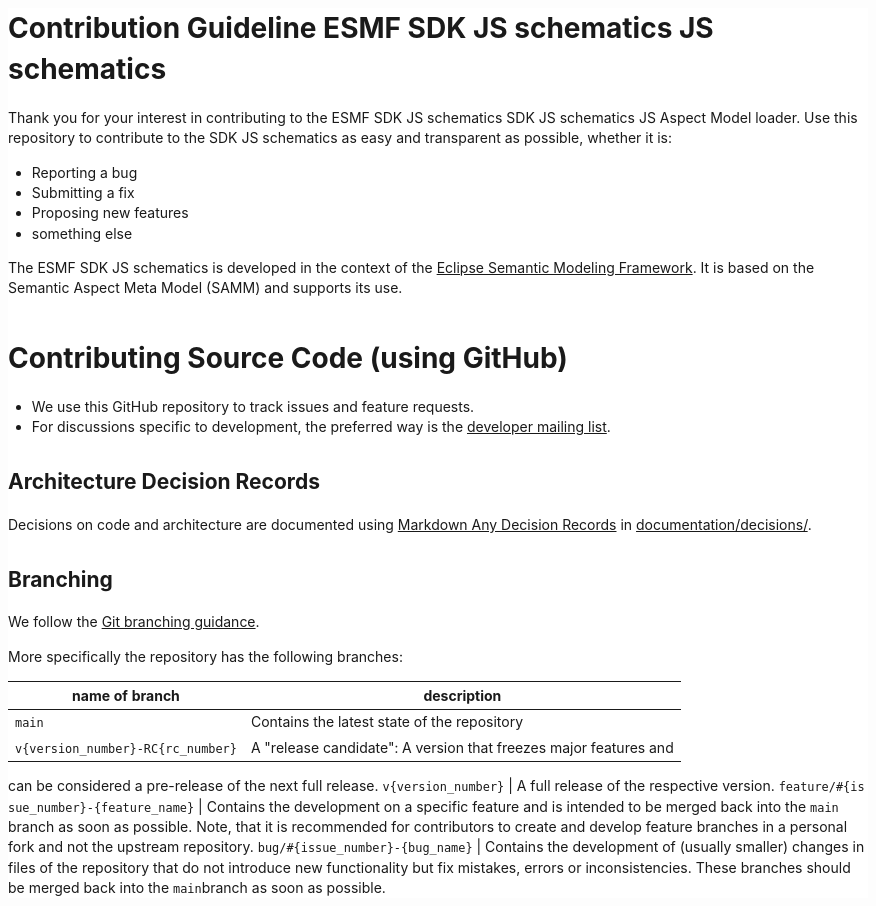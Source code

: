 # Contribution Guideline ESMF SDK JS schematics JS schematics

Thank you for your interest in contributing to the ESMF SDK JS schematics SDK JS schematics JS Aspect Model loader. Use this repository to
contribute to
the SDK JS schematics as easy and transparent as possible, whether it is:

* Reporting a bug
* Submitting a fix
* Proposing new features
* something else

The ESMF SDK JS schematics is developed in the context of the [Eclipse Semantic Modeling
Framework](https://projects.eclipse.org/projects/dt.esmf/). It is based on the Semantic Aspect Meta
Model (SAMM) and supports its use.

# Contributing Source Code (using GitHub)

* We use this GitHub repository to track issues and feature requests.
* For discussions specific to development, the preferred way is
  the [developer mailing list](https://accounts.eclipse.org/mailing-list/esmf-dev).

## Architecture Decision Records

Decisions on code and architecture are documented using [Markdown Any Decision
Records](https://adr.github.io/madr/) in [documentation/decisions/](https://github.com/eclipse-esmf/esmf-sdk-js-schematics/tree/main/documentation/decisions).

## Branching

We follow
the [Git branching guidance](https://docs.microsoft.com/en-us/azure/devops/repos/git/git-branching-guidance?view=azure-devops).

More specifically the repository has the following branches:

 name of branch                    | description                                                      
-----------------------------------|------------------------------------------------------------------
 `main`                            | Contains the latest state of the repository                      
 `v{version_number}-RC{rc_number}` | A "release candidate": A version that freezes major features and 

can be considered a pre-release of the next full release.
`v{version_number}` | A full release of the respective version.
`feature/#{issue_number}-{feature_name}` | Contains the development on a specific feature and is
intended to be merged back into the `main` branch as soon as possible. Note, that it is recommended
for contributors to create and develop feature branches in a personal fork and not the upstream
repository.
`bug/#{issue_number}-{bug_name}` | Contains the development of (usually smaller) changes in files of
the repository that do not introduce new functionality but fix mistakes, errors or inconsistencies.
These branches should be merged back into the `main`branch as soon as possible.
